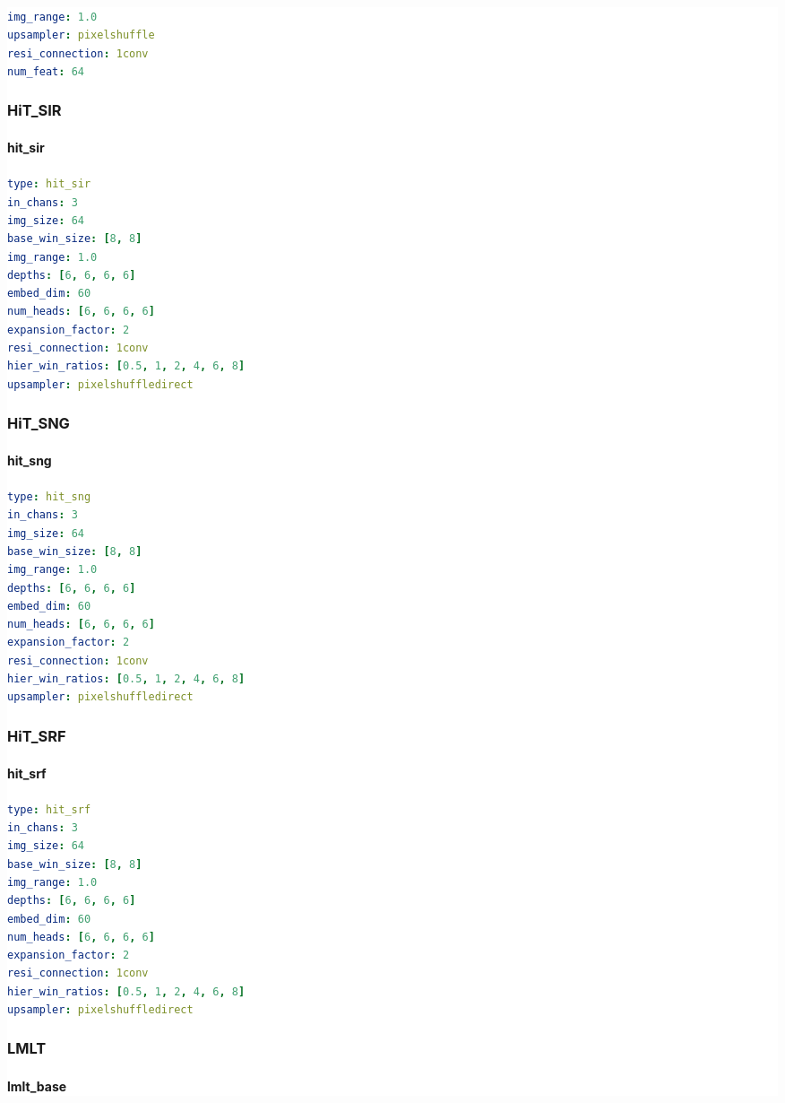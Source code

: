 ```yaml
img_range: 1.0
upsampler: pixelshuffle
resi_connection: 1conv
num_feat: 64
```
### HiT_SIR
#### hit_sir


```yaml
type: hit_sir
in_chans: 3
img_size: 64
base_win_size: [8, 8]
img_range: 1.0
depths: [6, 6, 6, 6]
embed_dim: 60
num_heads: [6, 6, 6, 6]
expansion_factor: 2
resi_connection: 1conv
hier_win_ratios: [0.5, 1, 2, 4, 6, 8]
upsampler: pixelshuffledirect
```
### HiT_SNG
#### hit_sng


```yaml
type: hit_sng
in_chans: 3
img_size: 64
base_win_size: [8, 8]
img_range: 1.0
depths: [6, 6, 6, 6]
embed_dim: 60
num_heads: [6, 6, 6, 6]
expansion_factor: 2
resi_connection: 1conv
hier_win_ratios: [0.5, 1, 2, 4, 6, 8]
upsampler: pixelshuffledirect
```
### HiT_SRF
#### hit_srf


```yaml
type: hit_srf
in_chans: 3
img_size: 64
base_win_size: [8, 8]
img_range: 1.0
depths: [6, 6, 6, 6]
embed_dim: 60
num_heads: [6, 6, 6, 6]
expansion_factor: 2
resi_connection: 1conv
hier_win_ratios: [0.5, 1, 2, 4, 6, 8]
upsampler: pixelshuffledirect
```
### LMLT
#### lmlt_base

